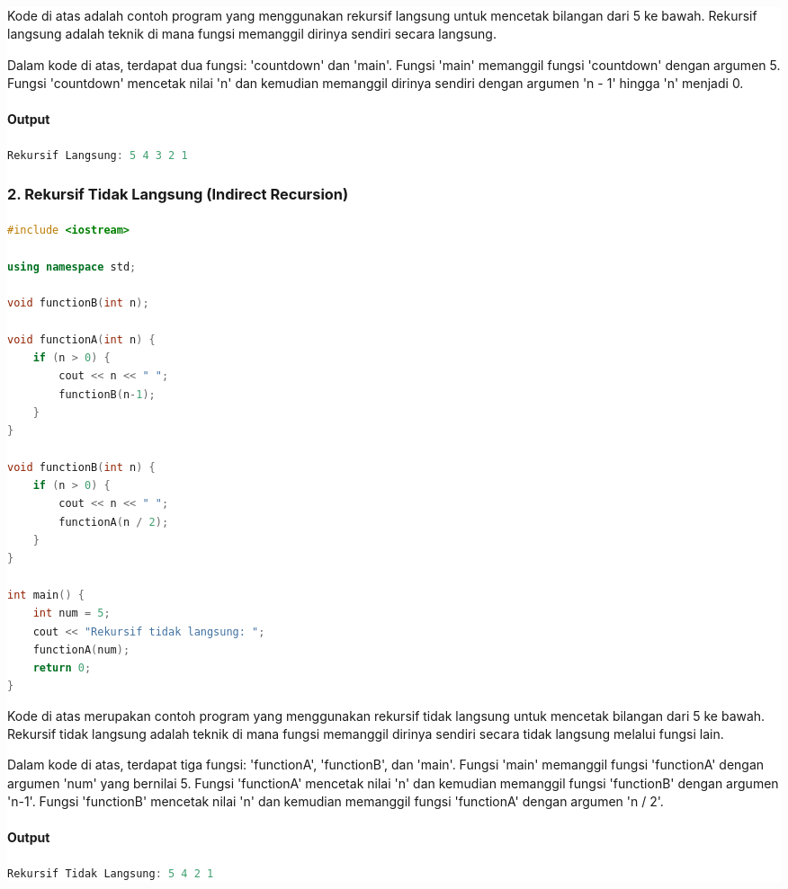 Kode di atas adalah contoh program yang menggunakan rekursif langsung untuk mencetak bilangan dari 5 ke bawah. Rekursif langsung adalah teknik di mana fungsi memanggil dirinya sendiri secara langsung.

Dalam kode di atas, terdapat dua fungsi: 'countdown' dan 'main'. Fungsi 'main' memanggil fungsi 'countdown' dengan argumen 5. Fungsi 'countdown' mencetak nilai 'n' dan kemudian memanggil dirinya sendiri dengan argumen 'n - 1' hingga 'n' menjadi 0.

#### Output 
```c++
Rekursif Langsung: 5 4 3 2 1
```

### 2. Rekursif Tidak Langsung (Indirect Recursion)

```C++
#include <iostream>

using namespace std;

void functionB(int n);

void functionA(int n) {
    if (n > 0) {
        cout << n << " ";
        functionB(n-1);
    }
}

void functionB(int n) {
    if (n > 0) {
        cout << n << " ";
        functionA(n / 2);
    }
}

int main() {
    int num = 5;
    cout << "Rekursif tidak langsung: ";
    functionA(num);
    return 0;
}
```

Kode di atas merupakan contoh program yang menggunakan rekursif tidak langsung untuk mencetak bilangan dari 5 ke bawah. Rekursif tidak langsung adalah teknik di mana fungsi memanggil dirinya sendiri secara tidak langsung melalui fungsi lain.

Dalam kode di atas, terdapat tiga fungsi: 'functionA', 'functionB', dan 'main'. Fungsi 'main' memanggil fungsi 'functionA' dengan argumen 'num' yang bernilai 5. Fungsi 'functionA' mencetak nilai 'n' dan kemudian memanggil fungsi 'functionB' dengan argumen 'n-1'. Fungsi 'functionB' mencetak nilai 'n' dan kemudian memanggil fungsi 'functionA' dengan argumen 'n / 2'.

#### Output 
```c++
Rekursif Tidak Langsung: 5 4 2 1
```
